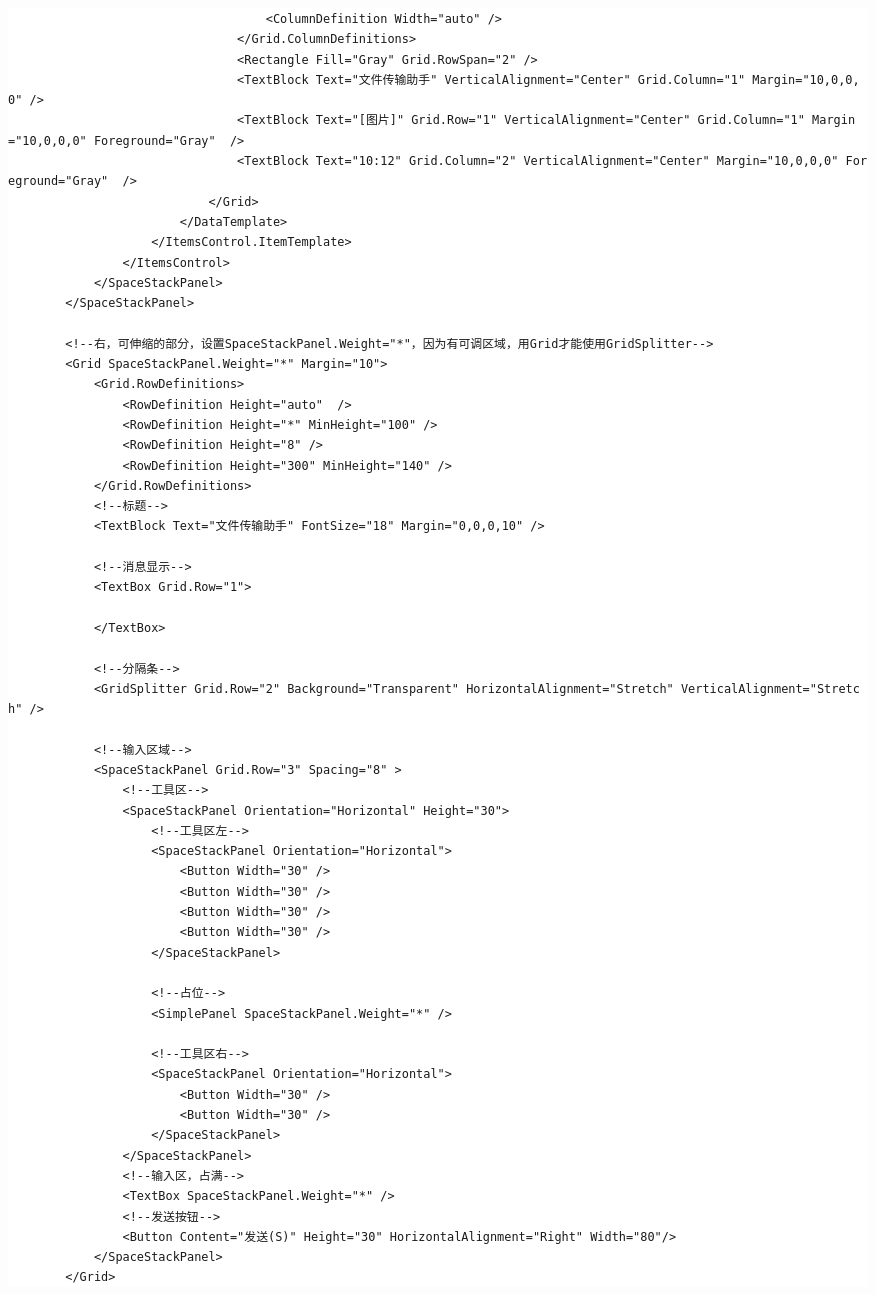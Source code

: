 ``` xaml
                                    <ColumnDefinition Width="auto" />
                                </Grid.ColumnDefinitions>
                                <Rectangle Fill="Gray" Grid.RowSpan="2" />
                                <TextBlock Text="文件传输助手" VerticalAlignment="Center" Grid.Column="1" Margin="10,0,0,0" />
                                <TextBlock Text="[图片]" Grid.Row="1" VerticalAlignment="Center" Grid.Column="1" Margin="10,0,0,0" Foreground="Gray"  />
                                <TextBlock Text="10:12" Grid.Column="2" VerticalAlignment="Center" Margin="10,0,0,0" Foreground="Gray"  />
                            </Grid>
                        </DataTemplate>
                    </ItemsControl.ItemTemplate>
                </ItemsControl>
            </SpaceStackPanel>
        </SpaceStackPanel>

        <!--右，可伸缩的部分，设置SpaceStackPanel.Weight="*"，因为有可调区域，用Grid才能使用GridSplitter-->
        <Grid SpaceStackPanel.Weight="*" Margin="10">
            <Grid.RowDefinitions>
                <RowDefinition Height="auto"  />
                <RowDefinition Height="*" MinHeight="100" />
                <RowDefinition Height="8" />
                <RowDefinition Height="300" MinHeight="140" />
            </Grid.RowDefinitions>
            <!--标题-->
            <TextBlock Text="文件传输助手" FontSize="18" Margin="0,0,0,10" />
            
            <!--消息显示-->
            <TextBox Grid.Row="1">

            </TextBox>
            
            <!--分隔条-->
            <GridSplitter Grid.Row="2" Background="Transparent" HorizontalAlignment="Stretch" VerticalAlignment="Stretch" />
            
            <!--输入区域-->
            <SpaceStackPanel Grid.Row="3" Spacing="8" >
                <!--工具区-->
                <SpaceStackPanel Orientation="Horizontal" Height="30">
                    <!--工具区左-->
                    <SpaceStackPanel Orientation="Horizontal">
                        <Button Width="30" />
                        <Button Width="30" />
                        <Button Width="30" />
                        <Button Width="30" />
                    </SpaceStackPanel>
                    
                    <!--占位-->
                    <SimplePanel SpaceStackPanel.Weight="*" />

                    <!--工具区右-->
                    <SpaceStackPanel Orientation="Horizontal">
                        <Button Width="30" />
                        <Button Width="30" />
                    </SpaceStackPanel>
                </SpaceStackPanel>
                <!--输入区，占满-->
                <TextBox SpaceStackPanel.Weight="*" />
                <!--发送按钮-->
                <Button Content="发送(S)" Height="30" HorizontalAlignment="Right" Width="80"/>
            </SpaceStackPanel>
        </Grid>
```